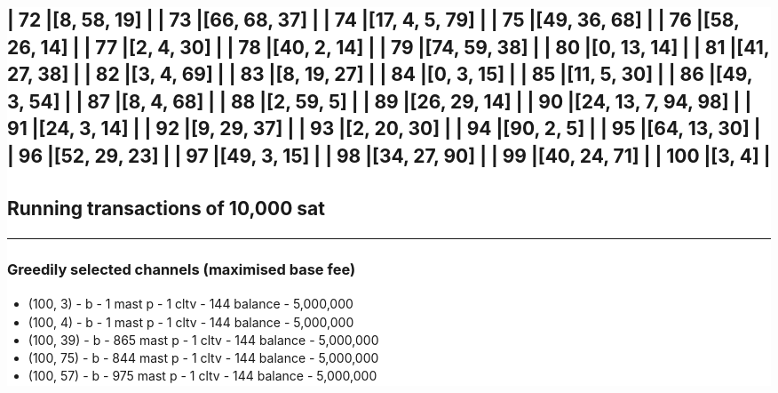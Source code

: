 |  72 |[8, 58, 19] |
|  73 |[66, 68, 37] |
|  74 |[17, 4, 5, 79] |
|  75 |[49, 36, 68] |
|  76 |[58, 26, 14] |
|  77 |[2, 4, 30] |
|  78 |[40, 2, 14] |
|  79 |[74, 59, 38] |
|  80 |[0, 13, 14] |
|  81 |[41, 27, 38] |
|  82 |[3, 4, 69] |
|  83 |[8, 19, 27] |
|  84 |[0, 3, 15] |
|  85 |[11, 5, 30] |
|  86 |[49, 3, 54] |
|  87 |[8, 4, 68] |
|  88 |[2, 59, 5] |
|  89 |[26, 29, 14] |
|  90 |[24, 13, 7, 94, 98] |
|  91 |[24, 3, 14] |
|  92 |[9, 29, 37] |
|  93 |[2, 20, 30] |
|  94 |[90, 2, 5] |
|  95 |[64, 13, 30] |
|  96 |[52, 29, 23] |
|  97 |[49, 3, 15] |
|  98 |[34, 27, 90] |
|  99 |[40, 24, 71] |
| 100 |[3, 4] |
 --- 
## Running transactions of 10,000 sat
---
### Greedily selected channels (maximised base fee)
* (100, 3) - b -     1 mast  p -     1  cltv -  144  balance - 5,000,000
* (100, 4) - b -     1 mast  p -     1  cltv -  144  balance - 5,000,000
* (100, 39) - b -   865 mast  p -     1  cltv -  144  balance - 5,000,000
* (100, 75) - b -   844 mast  p -     1  cltv -  144  balance - 5,000,000
* (100, 57) - b -   975 mast  p -     1  cltv -  144  balance - 5,000,000
